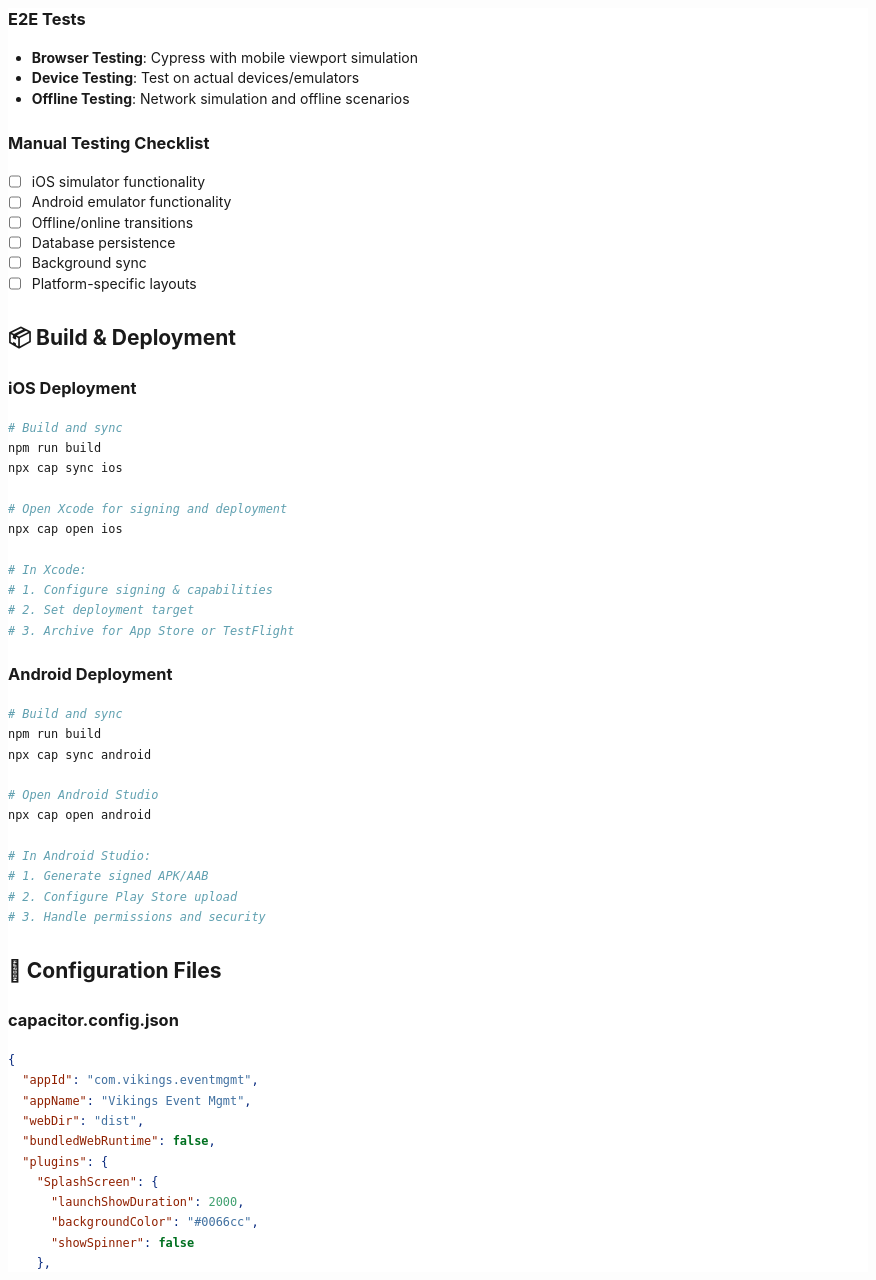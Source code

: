 ### E2E Tests
- **Browser Testing**: Cypress with mobile viewport simulation
- **Device Testing**: Test on actual devices/emulators
- **Offline Testing**: Network simulation and offline scenarios

### Manual Testing Checklist
- [ ] iOS simulator functionality
- [ ] Android emulator functionality
- [ ] Offline/online transitions
- [ ] Database persistence
- [ ] Background sync
- [ ] Platform-specific layouts

## 📦 Build & Deployment

### iOS Deployment

```bash
# Build and sync
npm run build
npx cap sync ios

# Open Xcode for signing and deployment
npx cap open ios

# In Xcode:
# 1. Configure signing & capabilities
# 2. Set deployment target
# 3. Archive for App Store or TestFlight
```

### Android Deployment

```bash
# Build and sync
npm run build
npx cap sync android

# Open Android Studio
npx cap open android

# In Android Studio:
# 1. Generate signed APK/AAB
# 2. Configure Play Store upload
# 3. Handle permissions and security
```

## 🔧 Configuration Files

### capacitor.config.json
```json
{
  "appId": "com.vikings.eventmgmt",
  "appName": "Vikings Event Mgmt",
  "webDir": "dist",
  "bundledWebRuntime": false,
  "plugins": {
    "SplashScreen": {
      "launchShowDuration": 2000,
      "backgroundColor": "#0066cc",
      "showSpinner": false
    },
```